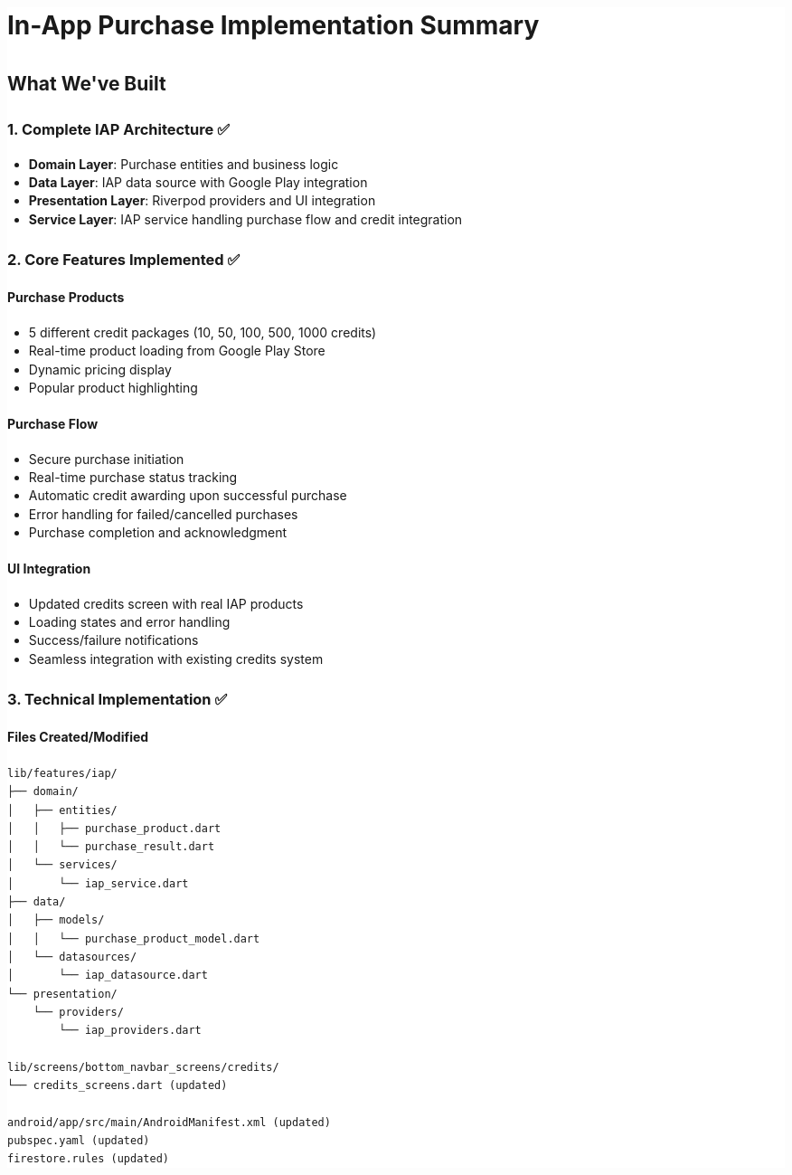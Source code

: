 # In-App Purchase Implementation Summary

## What We've Built

### 1. Complete IAP Architecture ✅
- **Domain Layer**: Purchase entities and business logic
- **Data Layer**: IAP data source with Google Play integration
- **Presentation Layer**: Riverpod providers and UI integration
- **Service Layer**: IAP service handling purchase flow and credit integration

### 2. Core Features Implemented ✅

#### Purchase Products
- 5 different credit packages (10, 50, 100, 500, 1000 credits)
- Real-time product loading from Google Play Store
- Dynamic pricing display
- Popular product highlighting

#### Purchase Flow
- Secure purchase initiation
- Real-time purchase status tracking
- Automatic credit awarding upon successful purchase
- Error handling for failed/cancelled purchases
- Purchase completion and acknowledgment

#### UI Integration
- Updated credits screen with real IAP products
- Loading states and error handling
- Success/failure notifications
- Seamless integration with existing credits system

### 3. Technical Implementation ✅

#### Files Created/Modified
```
lib/features/iap/
├── domain/
│   ├── entities/
│   │   ├── purchase_product.dart
│   │   └── purchase_result.dart
│   └── services/
│       └── iap_service.dart
├── data/
│   ├── models/
│   │   └── purchase_product_model.dart
│   └── datasources/
│       └── iap_datasource.dart
└── presentation/
    └── providers/
        └── iap_providers.dart

lib/screens/bottom_navbar_screens/credits/
└── credits_screens.dart (updated)

android/app/src/main/AndroidManifest.xml (updated)
pubspec.yaml (updated)
firestore.rules (updated)
```
